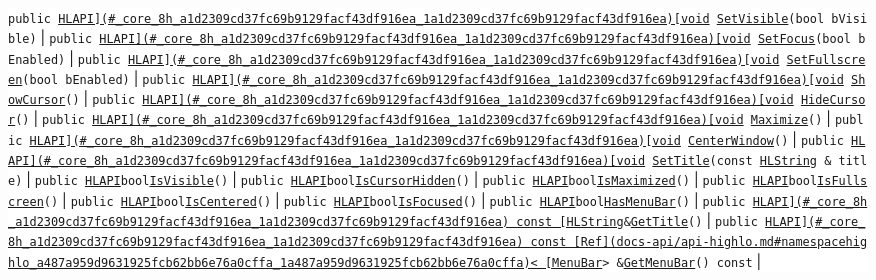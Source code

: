 `public `[`HLAPI](#_core_8h_a1d2309cd37fc69b9129facf43df916ea_1a1d2309cd37fc69b9129facf43df916ea)[void`](#imgui__impl__opengl3__loader_8h_ac668e7cffd9e2e9cfee428b9b2f34fa7_1ac668e7cffd9e2e9cfee428b9b2f34fa7)` `[`SetVisible`](#classhighlo_1_1_window_a335eb18572963dcd3bedbca9907ff4f9_1a335eb18572963dcd3bedbca9907ff4f9)`(bool bVisible)` | 
`public `[`HLAPI](#_core_8h_a1d2309cd37fc69b9129facf43df916ea_1a1d2309cd37fc69b9129facf43df916ea)[void`](#imgui__impl__opengl3__loader_8h_ac668e7cffd9e2e9cfee428b9b2f34fa7_1ac668e7cffd9e2e9cfee428b9b2f34fa7)` `[`SetFocus`](#classhighlo_1_1_window_a21ba15072f6bfb0037b91ce3002a4afe_1a21ba15072f6bfb0037b91ce3002a4afe)`(bool bEnabled)` | 
`public `[`HLAPI](#_core_8h_a1d2309cd37fc69b9129facf43df916ea_1a1d2309cd37fc69b9129facf43df916ea)[void`](#imgui__impl__opengl3__loader_8h_ac668e7cffd9e2e9cfee428b9b2f34fa7_1ac668e7cffd9e2e9cfee428b9b2f34fa7)` `[`SetFullscreen`](#classhighlo_1_1_window_a041c1195b9bdd43b1959df117f3ce11e_1a041c1195b9bdd43b1959df117f3ce11e)`(bool bEnabled)` | 
`public `[`HLAPI](#_core_8h_a1d2309cd37fc69b9129facf43df916ea_1a1d2309cd37fc69b9129facf43df916ea)[void`](#imgui__impl__opengl3__loader_8h_ac668e7cffd9e2e9cfee428b9b2f34fa7_1ac668e7cffd9e2e9cfee428b9b2f34fa7)` `[`ShowCursor`](#classhighlo_1_1_window_a91ab576b80f5abebe78ed0905f9e43cc_1a91ab576b80f5abebe78ed0905f9e43cc)`()` | 
`public `[`HLAPI](#_core_8h_a1d2309cd37fc69b9129facf43df916ea_1a1d2309cd37fc69b9129facf43df916ea)[void`](#imgui__impl__opengl3__loader_8h_ac668e7cffd9e2e9cfee428b9b2f34fa7_1ac668e7cffd9e2e9cfee428b9b2f34fa7)` `[`HideCursor`](#classhighlo_1_1_window_af96299c76929c797bfa3a266f6a4d412_1af96299c76929c797bfa3a266f6a4d412)`()` | 
`public `[`HLAPI](#_core_8h_a1d2309cd37fc69b9129facf43df916ea_1a1d2309cd37fc69b9129facf43df916ea)[void`](#imgui__impl__opengl3__loader_8h_ac668e7cffd9e2e9cfee428b9b2f34fa7_1ac668e7cffd9e2e9cfee428b9b2f34fa7)` `[`Maximize`](#classhighlo_1_1_window_aae545f7c1f56a726e125d7684b722ee9_1aae545f7c1f56a726e125d7684b722ee9)`()` | 
`public `[`HLAPI](#_core_8h_a1d2309cd37fc69b9129facf43df916ea_1a1d2309cd37fc69b9129facf43df916ea)[void`](#imgui__impl__opengl3__loader_8h_ac668e7cffd9e2e9cfee428b9b2f34fa7_1ac668e7cffd9e2e9cfee428b9b2f34fa7)` `[`CenterWindow`](#classhighlo_1_1_window_ab26bbc959e37ff92a9562decdf582b8d_1ab26bbc959e37ff92a9562decdf582b8d)`()` | 
`public `[`HLAPI](#_core_8h_a1d2309cd37fc69b9129facf43df916ea_1a1d2309cd37fc69b9129facf43df916ea)[void`](#imgui__impl__opengl3__loader_8h_ac668e7cffd9e2e9cfee428b9b2f34fa7_1ac668e7cffd9e2e9cfee428b9b2f34fa7)` `[`SetTitle`](#classhighlo_1_1_window_a0381957459b38d1422dc73a7ae4b5219_1a0381957459b38d1422dc73a7ae4b5219)`(const `[`HLString`](docs-api/api-highlo.md#namespacehighlo_aae9b5b2474b992680f5555779f4bd538_1aae9b5b2474b992680f5555779f4bd538)` & title)` | 
`public `[`HLAPI`](#_core_8h_a1d2309cd37fc69b9129facf43df916ea_1a1d2309cd37fc69b9129facf43df916ea)` bool `[`IsVisible`](#classhighlo_1_1_window_ab84594367f0b72edbc017b621c505639_1ab84594367f0b72edbc017b621c505639)`()` | 
`public `[`HLAPI`](#_core_8h_a1d2309cd37fc69b9129facf43df916ea_1a1d2309cd37fc69b9129facf43df916ea)` bool `[`IsCursorHidden`](#classhighlo_1_1_window_a2450fb3e1332893bb1b60cce7a276a0f_1a2450fb3e1332893bb1b60cce7a276a0f)`()` | 
`public `[`HLAPI`](#_core_8h_a1d2309cd37fc69b9129facf43df916ea_1a1d2309cd37fc69b9129facf43df916ea)` bool `[`IsMaximized`](#classhighlo_1_1_window_a394dd7143f1e9118927be81803c78cdd_1a394dd7143f1e9118927be81803c78cdd)`()` | 
`public `[`HLAPI`](#_core_8h_a1d2309cd37fc69b9129facf43df916ea_1a1d2309cd37fc69b9129facf43df916ea)` bool `[`IsFullscreen`](#classhighlo_1_1_window_a944cf7414d2f3f1f2e4c0c328393aa0d_1a944cf7414d2f3f1f2e4c0c328393aa0d)`()` | 
`public `[`HLAPI`](#_core_8h_a1d2309cd37fc69b9129facf43df916ea_1a1d2309cd37fc69b9129facf43df916ea)` bool `[`IsCentered`](#classhighlo_1_1_window_aa7386358b89abac9e39b4d8eba231087_1aa7386358b89abac9e39b4d8eba231087)`()` | 
`public `[`HLAPI`](#_core_8h_a1d2309cd37fc69b9129facf43df916ea_1a1d2309cd37fc69b9129facf43df916ea)` bool `[`IsFocused`](#classhighlo_1_1_window_a48d6e85a2dc1599b13ffd5216ae8d783_1a48d6e85a2dc1599b13ffd5216ae8d783)`()` | 
`public `[`HLAPI`](#_core_8h_a1d2309cd37fc69b9129facf43df916ea_1a1d2309cd37fc69b9129facf43df916ea)` bool `[`HasMenuBar`](#classhighlo_1_1_window_a0998a59c32a9dd224cd168b14288933b_1a0998a59c32a9dd224cd168b14288933b)`()` | 
`public `[`HLAPI](#_core_8h_a1d2309cd37fc69b9129facf43df916ea_1a1d2309cd37fc69b9129facf43df916ea) const [HLString`](docs-api/api-highlo.md#namespacehighlo_aae9b5b2474b992680f5555779f4bd538_1aae9b5b2474b992680f5555779f4bd538)` & `[`GetTitle`](#classhighlo_1_1_window_ad15644a7a879797b7b17cb48fa1eb22f_1ad15644a7a879797b7b17cb48fa1eb22f)`()` | 
`public `[`HLAPI](#_core_8h_a1d2309cd37fc69b9129facf43df916ea_1a1d2309cd37fc69b9129facf43df916ea) const [Ref](docs-api/api-highlo.md#namespacehighlo_a487a959d9631925fcb62bb6e76a0cffa_1a487a959d9631925fcb62bb6e76a0cffa)< [MenuBar`](docs-api/api-highlo--MenuBar.md#classhighlo_1_1_menu_bar)` > & `[`GetMenuBar`](#classhighlo_1_1_window_aed58eb236e2fb76ef00872d164332e8d_1aed58eb236e2fb76ef00872d164332e8d)`() const` | 